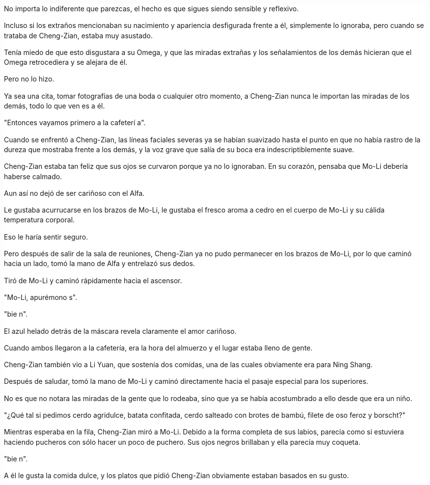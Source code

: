 No importa lo indiferente que parezcas, el hecho es que sigues siendo sensible y reflexivo.

Incluso si los extraños mencionaban su nacimiento y apariencia desfigurada frente a él, simplemente lo ignoraba, pero cuando se trataba de Cheng-Zian, estaba muy asustado.

Tenía miedo de que esto disgustara a su Omega, y que las miradas extrañas y los señalamientos de los demás hicieran que el Omega retrocediera y se alejara de él.

Pero no lo hizo.

Ya sea una cita, tomar fotografías de una boda o cualquier otro momento, a Cheng-Zian nunca le importan las miradas de los demás, todo lo que ven es a él.

"Entonces vayamos primero a la cafeterí a".

Cuando se enfrentó a Cheng-Zian, las líneas faciales severas ya se habían suavizado hasta el punto en que no había rastro de la dureza que mostraba frente a los demás, y la voz grave que salía de su boca era indescriptiblemente suave.

Cheng-Zian estaba tan feliz que sus ojos se curvaron porque ya no lo ignoraban. En su corazón, pensaba que Mo-Li debería haberse calmado.

Aun así no dejó de ser cariñoso con el Alfa.

Le gustaba acurrucarse en los brazos de Mo-Li, le gustaba el fresco aroma a cedro en el cuerpo de Mo-Li y su cálida temperatura corporal.

Eso le haría sentir seguro.

Pero después de salir de la sala de reuniones, Cheng-Zian ya no pudo permanecer en los brazos de Mo-Li, por lo que caminó hacia un lado, tomó la mano de Alfa y entrelazó sus dedos.

Tiró de Mo-Li y caminó rápidamente hacia el ascensor.

"Mo-Li, apurémono s".

"bie n".

El azul helado detrás de la máscara revela claramente el amor cariñoso.

Cuando ambos llegaron a la cafetería, era la hora del almuerzo y el lugar estaba lleno de gente.

Cheng-Zian también vio a Li Yuan, que sostenía dos comidas, una de las cuales obviamente era para Ning Shang.

Después de saludar, tomó la mano de Mo-Li y caminó directamente hacia el pasaje especial para los superiores.

No es que no notara las miradas de la gente que lo rodeaba, sino que ya se había acostumbrado a ello desde que era un niño.

"¿Qué tal si pedimos cerdo agridulce, batata confitada, cerdo salteado con brotes de bambú, filete de oso feroz y borscht?"

Mientras esperaba en la fila, Cheng-Zian miró a Mo-Li. Debido a la forma completa de sus labios, parecía como si estuviera haciendo pucheros con sólo hacer un poco de puchero. Sus ojos negros brillaban y ella parecía muy coqueta.

"bie n".

A él le gusta la comida dulce, y los platos que pidió Cheng-Zian obviamente estaban basados en su gusto.
